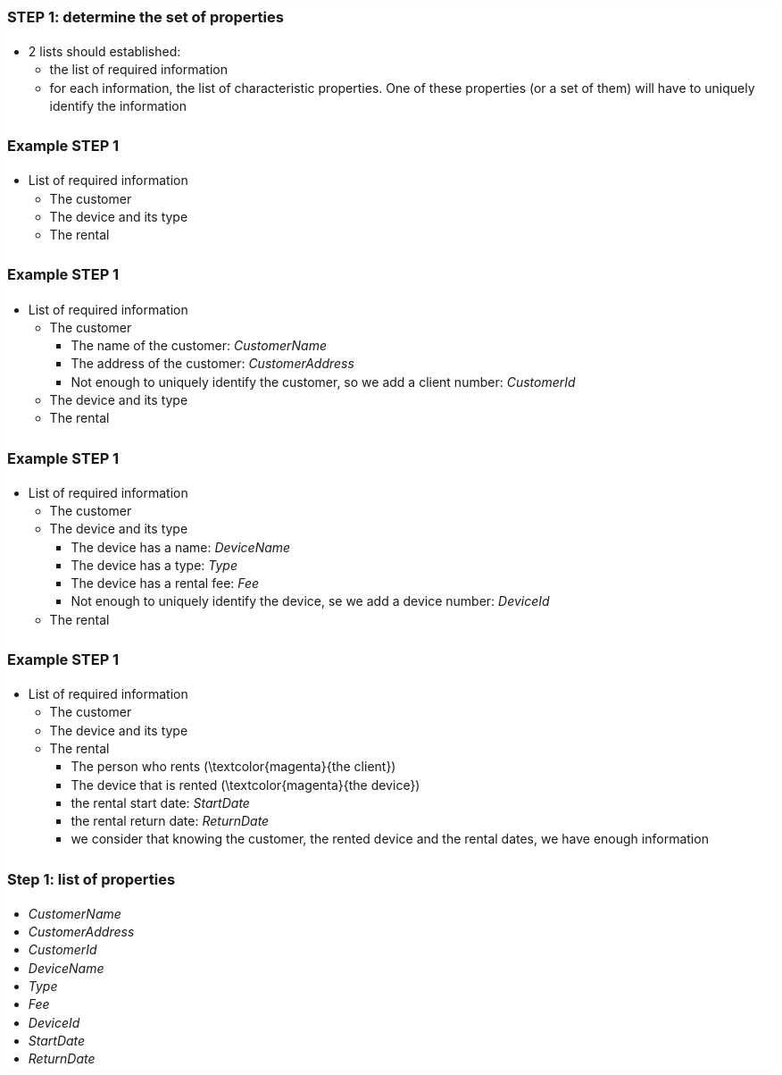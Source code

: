 ### STEP 1: determine the set of properties

- 2 lists should established:
  - the list of required information
  - for each information, the list of characteristic properties. One of these properties (or a set of them) will have to uniquely identify the information

### Example STEP 1

- List of required information
  - The customer
  - The device and its type
  - The rental

### Example STEP 1

- List of required information
  - The customer
    - The name of the customer: *CustomerName*
    - The address of the customer: *CustomerAddress*
    - Not enough to uniquely identify the customer, so we add a client number: *CustomerId*
  -  The device and its type
    - The rental

### Example STEP 1

- List of required information
  - The customer
  - The device and its type
    - The device has a name: *DeviceName*
    - The device has a type: *Type*
    - The device has a rental fee: *Fee*
    - Not enough to uniquely identify the device, se we add a device number: *DeviceId*
  - The rental

### Example STEP 1

- List of required information
  - The customer
  - The device and its type
  - The rental
    - The person who rents (\textcolor{magenta}{the client})
    - The device that is rented (\textcolor{magenta}{the device})
    - the rental start date: *StartDate*
    - the rental return date: *ReturnDate*
    - we consider that knowing the customer, the rented device and the rental dates, we have enough information

### Step 1: list of properties

- *CustomerName*
- *CustomerAddress*
- *CustomerId*
- *DeviceName*
- *Type*
- *Fee*
- *DeviceId*
- *StartDate*
- *ReturnDate*
